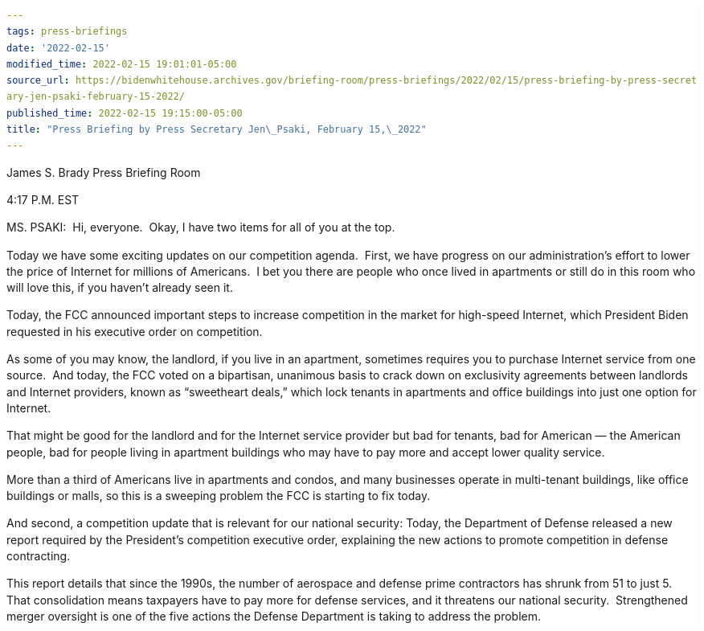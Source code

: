 ```yaml
---
tags: press-briefings
date: '2022-02-15'
modified_time: 2022-02-15 19:01:01-05:00
source_url: https://bidenwhitehouse.archives.gov/briefing-room/press-briefings/2022/02/15/press-briefing-by-press-secretary-jen-psaki-february-15-2022/
published_time: 2022-02-15 19:15:00-05:00
title: "Press Briefing by Press Secretary Jen\_Psaki, February 15,\_2022"
---
```

 
James S. Brady Press Briefing Room

4:17 P.M. EST  
  
MS. PSAKI:  Hi, everyone.  Okay, I have two items for all of you at the
top.   
  
Today we have some exciting updates on our competition agenda.  First,
we have progress on our administration’s effort to lower the price of
Internet for millions of Americans.  I bet you there are people who once
lived in apartments or still do in this room who will love this, if you
haven’t already seen it.  
  
Today, the FCC announced important steps to increase competition in the
market for high-speed Internet, which President Biden requested in his
executive order on competition.  
  
As some of you may know, the landlord, if you live in an apartment,
sometimes requires you to purchase Internet service from one source. 
And today, the FCC voted on a bipartisan, unanimous basis to crack down
on exclusivity agreements between landlords and Internet providers,
known as “sweetheart deals,” which lock tenants in apartments and office
buildings into just one option for Internet.  
  
That might be good for the landlord and for the Internet service
provider but bad for tenants, bad for American — the American people,
bad for people living in apartment buildings who may have to pay more
and accept lower quality service.  
  
More than a third of Americans live in apartments and condos, and many
businesses operate in multi-tenant buildings, like office buildings or
malls, so this is a sweeping problem the FCC is starting to fix today.  
  
And second, a competition update that is relevant for our national
security: Today, the Department of Defense released a new report
required by the President’s competition executive order, explaining the
new actions to promote competition in defense contracting.   
  
This report details that since the 1990s, the number of aerospace and
defense prime contractors has shrunk from 51 to just 5.  That
consolidation means taxpayers have to pay more for defense services, and
it threatens our national security.  Strengthened merger oversight is
one of the five actions the Defense Department is taking to address the
problem.  
  